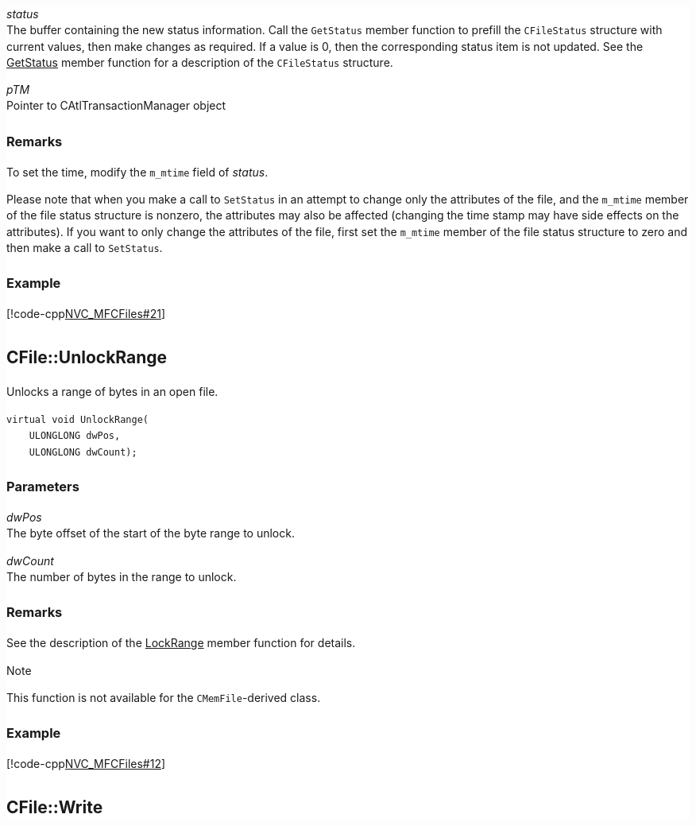 *status*<br/>
The buffer containing the new status information. Call the `GetStatus` member function to prefill the `CFileStatus` structure with current values, then make changes as required. If a value is 0, then the corresponding status item is not updated. See the [GetStatus](#getstatus) member function for a description of the `CFileStatus` structure.

*pTM*<br/>
Pointer to CAtlTransactionManager object

### Remarks

To set the time, modify the `m_mtime` field of *status*.

Please note that when you make a call to `SetStatus` in an attempt to change only the attributes of the file, and the `m_mtime` member of the file status structure is nonzero, the attributes may also be affected (changing the time stamp may have side effects on the attributes). If you want to only change the attributes of the file, first set the `m_mtime` member of the file status structure to zero and then make a call to `SetStatus`.

### Example

[!code-cpp[NVC_MFCFiles#21](../../atl-mfc-shared/reference/codesnippet/cpp/cfile-class_18.cpp)]

##  <a name="unlockrange"></a>  CFile::UnlockRange

Unlocks a range of bytes in an open file.

```
virtual void UnlockRange(
    ULONGLONG dwPos,
    ULONGLONG dwCount);
```

### Parameters

*dwPos*<br/>
The byte offset of the start of the byte range to unlock.

*dwCount*<br/>
The number of bytes in the range to unlock.

### Remarks

See the description of the [LockRange](#lockrange) member function for details.

> [!NOTE]
>  This function is not available for the `CMemFile`-derived class.

### Example

[!code-cpp[NVC_MFCFiles#12](../../atl-mfc-shared/reference/codesnippet/cpp/cfile-class_8.cpp)]

##  <a name="write"></a>  CFile::Write
